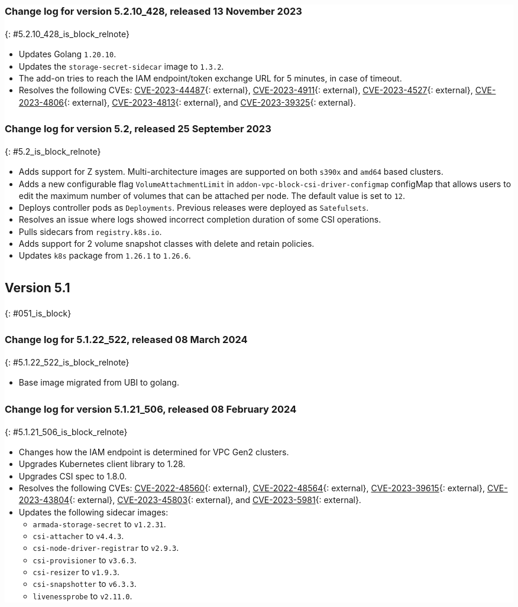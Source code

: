 ### Change log for version 5.2.10_428, released 13 November 2023
{: #5.2.10_428_is_block_relnote}

- Updates Golang `1.20.10`. 
- Updates the `storage-secret-sidecar` image to `1.3.2`.
- The add-on tries to reach the IAM endpoint/token exchange URL for 5 minutes, in case of timeout.
- Resolves the following CVEs: [CVE-2023-44487](https://nvd.nist.gov/vuln/detail/CVE-2023-44487){: external}, [CVE-2023-4911](https://nvd.nist.gov/vuln/detail/CVE-2023-4911){: external}, [CVE-2023-4527](https://nvd.nist.gov/vuln/detail/CVE-2023-4527){: external}, [CVE-2023-4806](https://nvd.nist.gov/vuln/detail/CVE-2023-4806){: external}, [CVE-2023-4813](https://nvd.nist.gov/vuln/detail/CVE-2023-4813){: external}, and [CVE-2023-39325](https://nvd.nist.gov/vuln/detail/CVE-2023-39325){: external}.


### Change log for version 5.2, released 25 September 2023
{: #5.2_is_block_relnote}


- Adds support for Z system. Multi-architecture images are supported on both `s390x` and `amd64` based clusters.
- Adds a new configurable flag `VolumeAttachmentLimit` in `addon-vpc-block-csi-driver-configmap` configMap that allows users to edit the maximum number of volumes that can be attached per node. The default value is set to `12`.
- Deploys controller pods as `Deployments`. Previous releases were deployed as `Satefulsets`.
- Resolves an issue where logs showed incorrect completion duration of some CSI operations.
- Pulls sidecars from `registry.k8s.io`.
- Adds support for 2 volume snapshot classes with delete and retain policies.
- Updates `k8s` package from `1.26.1` to `1.26.6`.



## Version 5.1
{: #051_is_block}

### Change log for 5.1.22_522, released 08 March 2024
{: #5.1.22_522_is_block_relnote}

- Base image migrated from UBI to golang.

### Change log for version 5.1.21_506, released 08 February 2024
{: #5.1.21_506_is_block_relnote}

- Changes how the IAM endpoint is determined for VPC Gen2 clusters.
- Upgrades Kubernetes client library to 1.28.
- Upgrades CSI spec to 1.8.0.
- Resolves the following CVEs: [CVE-2022-48560](https://nvd.nist.gov/vuln/detail/CVE-2022-48560){: external}, [CVE-2022-48564](https://nvd.nist.gov/vuln/detail/CVE-2022-48564){: external}, [CVE-2023-39615](https://nvd.nist.gov/vuln/detail/CVE-2023-39615){: external}, [CVE-2023-43804](https://nvd.nist.gov/vuln/detail/CVE-2023-43804){: external}, [CVE-2023-45803](https://nvd.nist.gov/vuln/detail/CVE-2023-45803){: external}, and [CVE-2023-5981](https://nvd.nist.gov/vuln/detail/CVE-2023-5981){: external}.
- Updates the following sidecar images: 
    - `armada-storage-secret` to `v1.2.31`.
    - `csi-attacher` to `v4.4.3`.
    - `csi-node-driver-registrar` to `v2.9.3`.
    - `csi-provisioner` to `v3.6.3`.
    - `csi-resizer` to `v1.9.3`.
    - `csi-snapshotter` to `v6.3.3`.
    - `livenessprobe` to `v2.11.0`.
